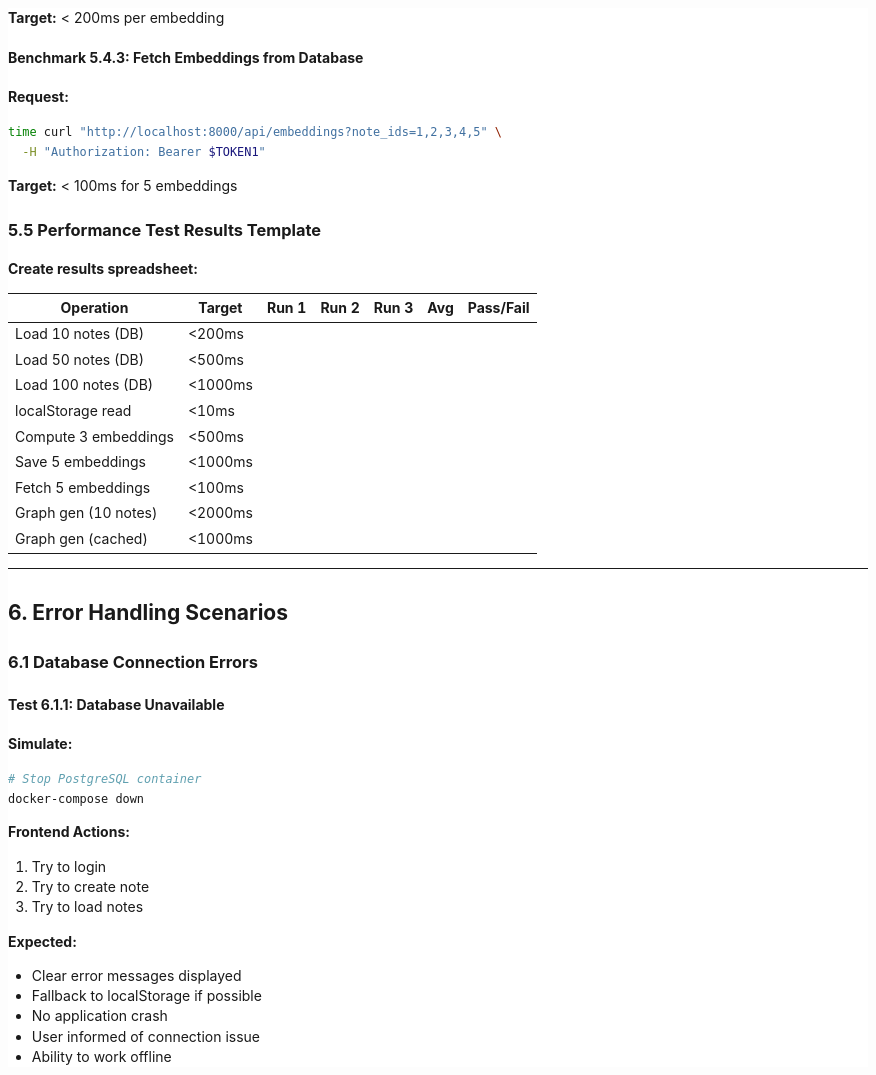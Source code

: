 **Target:** < 200ms per embedding

#### Benchmark 5.4.3: Fetch Embeddings from Database

**Request:**
```bash
time curl "http://localhost:8000/api/embeddings?note_ids=1,2,3,4,5" \
  -H "Authorization: Bearer $TOKEN1"
```

**Target:** < 100ms for 5 embeddings

### 5.5 Performance Test Results Template

**Create results spreadsheet:**

| Operation | Target | Run 1 | Run 2 | Run 3 | Avg | Pass/Fail |
|-----------|--------|-------|-------|-------|-----|-----------|
| Load 10 notes (DB) | <200ms | | | | | |
| Load 50 notes (DB) | <500ms | | | | | |
| Load 100 notes (DB) | <1000ms | | | | | |
| localStorage read | <10ms | | | | | |
| Compute 3 embeddings | <500ms | | | | | |
| Save 5 embeddings | <1000ms | | | | | |
| Fetch 5 embeddings | <100ms | | | | | |
| Graph gen (10 notes) | <2000ms | | | | | |
| Graph gen (cached) | <1000ms | | | | | |

---

## 6. Error Handling Scenarios

### 6.1 Database Connection Errors

#### Test 6.1.1: Database Unavailable

**Simulate:**
```bash
# Stop PostgreSQL container
docker-compose down
```

**Frontend Actions:**
1. Try to login
2. Try to create note
3. Try to load notes

**Expected:**
- Clear error messages displayed
- Fallback to localStorage if possible
- No application crash
- User informed of connection issue
- Ability to work offline
